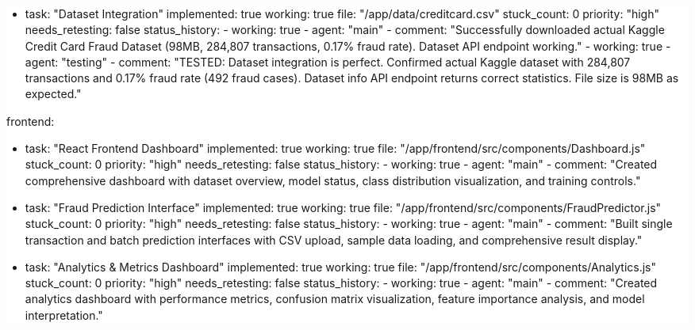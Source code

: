   - task: "Dataset Integration"
    implemented: true
    working: true
    file: "/app/data/creditcard.csv"
    stuck_count: 0
    priority: "high"
    needs_retesting: false
    status_history:
        - working: true
        - agent: "main"
        - comment: "Successfully downloaded actual Kaggle Credit Card Fraud Dataset (98MB, 284,807 transactions, 0.17% fraud rate). Dataset API endpoint working."
        - working: true
        - agent: "testing"
        - comment: "TESTED: Dataset integration is perfect. Confirmed actual Kaggle dataset with 284,807 transactions and 0.17% fraud rate (492 fraud cases). Dataset info API endpoint returns correct statistics. File size is 98MB as expected."

frontend:
  - task: "React Frontend Dashboard"
    implemented: true
    working: true
    file: "/app/frontend/src/components/Dashboard.js"
    stuck_count: 0
    priority: "high"
    needs_retesting: false
    status_history:
        - working: true
        - agent: "main"
        - comment: "Created comprehensive dashboard with dataset overview, model status, class distribution visualization, and training controls."

  - task: "Fraud Prediction Interface"
    implemented: true
    working: true
    file: "/app/frontend/src/components/FraudPredictor.js"
    stuck_count: 0
    priority: "high"
    needs_retesting: false
    status_history:
        - working: true
        - agent: "main"
        - comment: "Built single transaction and batch prediction interfaces with CSV upload, sample data loading, and comprehensive result display."

  - task: "Analytics & Metrics Dashboard"
    implemented: true
    working: true
    file: "/app/frontend/src/components/Analytics.js"
    stuck_count: 0
    priority: "high"
    needs_retesting: false
    status_history:
        - working: true
        - agent: "main"
        - comment: "Created analytics dashboard with performance metrics, confusion matrix visualization, feature importance analysis, and model interpretation."
